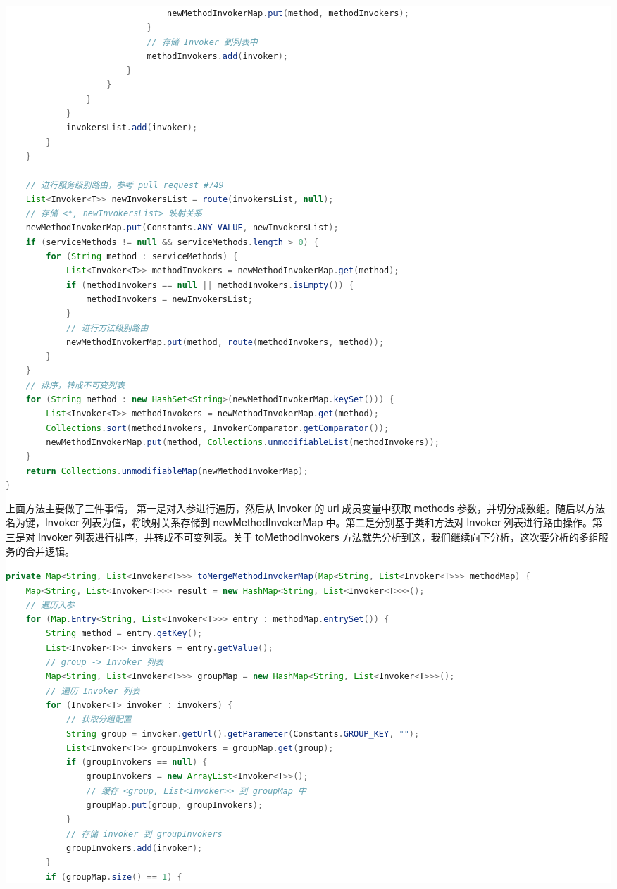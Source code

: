 ```java
                                newMethodInvokerMap.put(method, methodInvokers);
                            }
                            // 存储 Invoker 到列表中
                            methodInvokers.add(invoker);
                        }
                    }
                }
            }
            invokersList.add(invoker);
        }
    }
    
    // 进行服务级别路由，参考 pull request #749
    List<Invoker<T>> newInvokersList = route(invokersList, null);
    // 存储 <*, newInvokersList> 映射关系
    newMethodInvokerMap.put(Constants.ANY_VALUE, newInvokersList);
    if (serviceMethods != null && serviceMethods.length > 0) {
        for (String method : serviceMethods) {
            List<Invoker<T>> methodInvokers = newMethodInvokerMap.get(method);
            if (methodInvokers == null || methodInvokers.isEmpty()) {
                methodInvokers = newInvokersList;
            }
            // 进行方法级别路由
            newMethodInvokerMap.put(method, route(methodInvokers, method));
        }
    }
    // 排序，转成不可变列表
    for (String method : new HashSet<String>(newMethodInvokerMap.keySet())) {
        List<Invoker<T>> methodInvokers = newMethodInvokerMap.get(method);
        Collections.sort(methodInvokers, InvokerComparator.getComparator());
        newMethodInvokerMap.put(method, Collections.unmodifiableList(methodInvokers));
    }
    return Collections.unmodifiableMap(newMethodInvokerMap);
}
```

上面方法主要做了三件事情， 第一是对入参进行遍历，然后从 Invoker 的 url 成员变量中获取 methods 参数，并切分成数组。随后以方法名为键，Invoker 列表为值，将映射关系存储到 newMethodInvokerMap 中。第二是分别基于类和方法对 Invoker 列表进行路由操作。第三是对 Invoker 列表进行排序，并转成不可变列表。关于 toMethodInvokers 方法就先分析到这，我们继续向下分析，这次要分析的多组服务的合并逻辑。

```java
private Map<String, List<Invoker<T>>> toMergeMethodInvokerMap(Map<String, List<Invoker<T>>> methodMap) {
    Map<String, List<Invoker<T>>> result = new HashMap<String, List<Invoker<T>>>();
    // 遍历入参
    for (Map.Entry<String, List<Invoker<T>>> entry : methodMap.entrySet()) {
        String method = entry.getKey();
        List<Invoker<T>> invokers = entry.getValue();
        // group -> Invoker 列表
        Map<String, List<Invoker<T>>> groupMap = new HashMap<String, List<Invoker<T>>>();
        // 遍历 Invoker 列表
        for (Invoker<T> invoker : invokers) {
            // 获取分组配置
            String group = invoker.getUrl().getParameter(Constants.GROUP_KEY, "");
            List<Invoker<T>> groupInvokers = groupMap.get(group);
            if (groupInvokers == null) {
                groupInvokers = new ArrayList<Invoker<T>>();
                // 缓存 <group, List<Invoker>> 到 groupMap 中
                groupMap.put(group, groupInvokers);
            }
            // 存储 invoker 到 groupInvokers
            groupInvokers.add(invoker);
        }
        if (groupMap.size() == 1) {
```